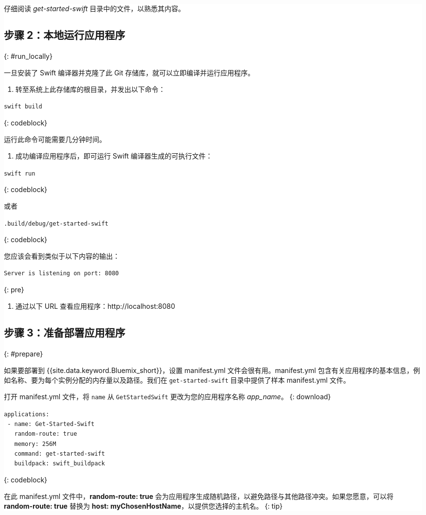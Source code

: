   仔细阅读 *get-started-swift* 目录中的文件，以熟悉其内容。

## 步骤 2：本地运行应用程序
{: #run_locally}

一旦安装了 Swift 编译器并克隆了此 Git 存储库，就可以立即编译并运行应用程序。

1. 转至系统上此存储库的根目录，并发出以下命令：

  ```
swift build  
 ```
  {: codeblock}

  运行此命令可能需要几分钟时间。

1. 成功编译应用程序后，即可运行 Swift 编译器生成的可执行文件：
```
swift run
```
  {: codeblock}

  或者
  ```
.build/debug/get-started-swift
```
  {: codeblock}

  您应该会看到类似于以下内容的输出：

  ```
Server is listening on port: 8080
```
  {: pre}

1. 通过以下 URL 查看应用程序：http://localhost:8080

## 步骤 3：准备部署应用程序
{: #prepare}

如果要部署到 {{site.data.keyword.Bluemix_short}}，设置 manifest.yml 文件会很有用。manifest.yml 包含有关应用程序的基本信息，例如名称、要为每个实例分配的内存量以及路径。我们在 `get-started-swift` 目录中提供了样本 manifest.yml 文件。

打开 manifest.yml 文件，将 `name` 从 `GetStartedSwift` 更改为您的应用程序名称 <var class="keyword varname" data-hd-keyref="app_name">app_name</var>。
{: download}

  ```
  applications:
   - name: Get-Started-Swift
     random-route: true
     memory: 256M
     command: get-started-swift
     buildpack: swift_buildpack
  ```
  {: codeblock}

在此 manifest.yml 文件中，**random-route: true** 会为应用程序生成随机路径，以避免路径与其他路径冲突。如果您愿意，可以将 **random-route: true** 替换为 **host: myChosenHostName**，以提供您选择的主机名。
{: tip}
